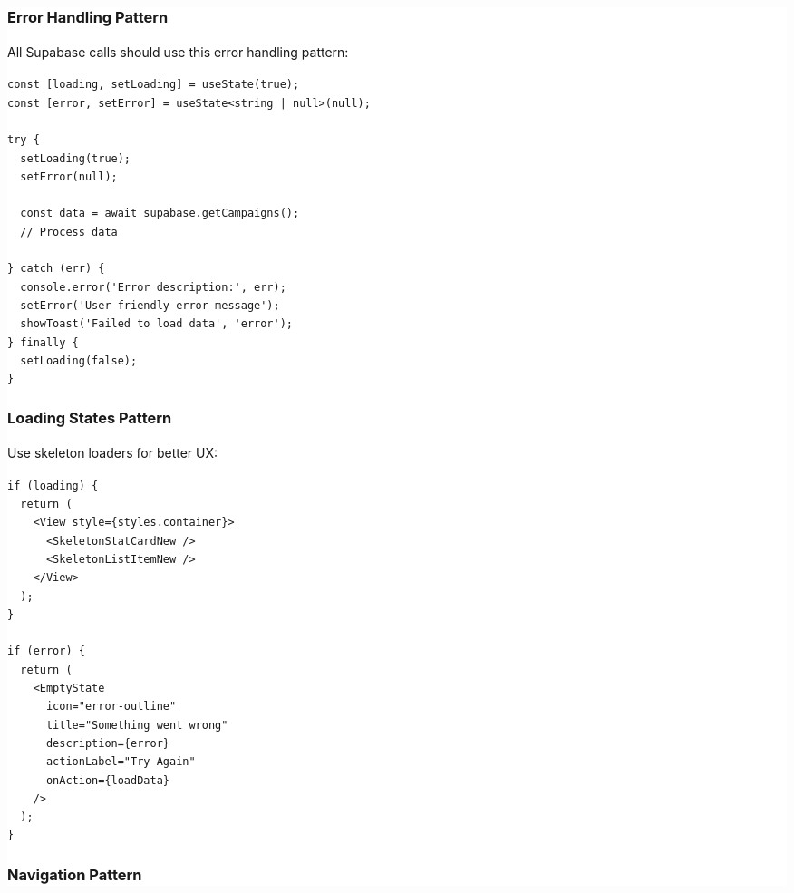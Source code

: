 
### Error Handling Pattern

All Supabase calls should use this error handling pattern:
```tsx
const [loading, setLoading] = useState(true);
const [error, setError] = useState<string | null>(null);

try {
  setLoading(true);
  setError(null);
  
  const data = await supabase.getCampaigns();
  // Process data
  
} catch (err) {
  console.error('Error description:', err);
  setError('User-friendly error message');
  showToast('Failed to load data', 'error');
} finally {
  setLoading(false);
}
```

### Loading States Pattern

Use skeleton loaders for better UX:
```tsx
if (loading) {
  return (
    <View style={styles.container}>
      <SkeletonStatCardNew />
      <SkeletonListItemNew />
    </View>
  );
}

if (error) {
  return (
    <EmptyState
      icon="error-outline"
      title="Something went wrong"
      description={error}
      actionLabel="Try Again"
      onAction={loadData}
    />
  );
}
```

### Navigation Pattern

